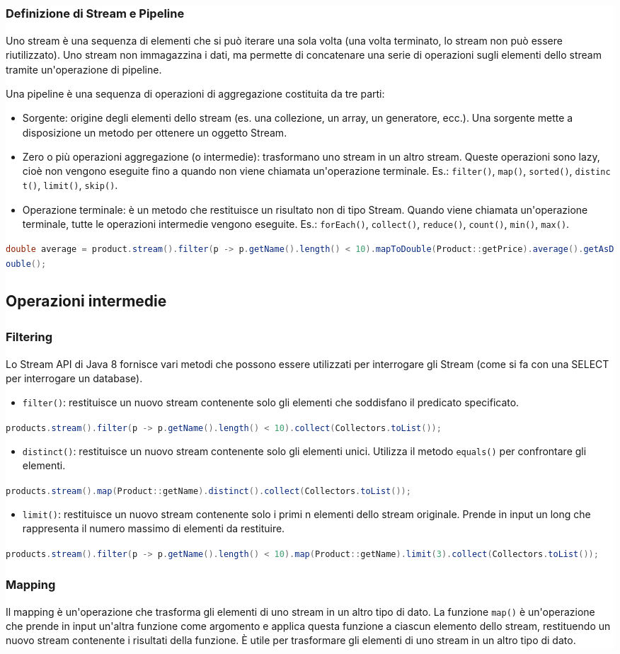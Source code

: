 ### Definizione di Stream e Pipeline

Uno stream è una sequenza di elementi che si può iterare una sola volta (una volta terminato, lo stream non può essere riutilizzato). Uno stream non immagazzina i dati, ma permette di concatenare una serie di operazioni sugli elementi dello stream tramite un'operazione di pipeline.

Una pipeline è una sequenza di operazioni di aggregazione costituita da tre parti:

- Sorgente: origine degli elementi dello stream (es. una collezione, un array, un generatore, ecc.). Una sorgente mette a disposizione un metodo per ottenere un oggetto Stream.

- Zero o più operazioni aggregazione (o intermedie): trasformano uno stream in un altro stream. Queste operazioni sono lazy, cioè non vengono eseguite fino a quando non viene chiamata un'operazione terminale. Es.: `filter()`, `map()`, `sorted()`, `distinct()`, `limit()`, `skip()`.

- Operazione terminale: è un metodo che restituisce un risultato non di tipo Stream. Quando viene chiamata un'operazione terminale, tutte le operazioni intermedie vengono eseguite. Es.: `forEach()`, `collect()`, `reduce()`, `count()`, `min()`, `max()`.

```java
double average = product.stream().filter(p -> p.getName().length() < 10).mapToDouble(Product::getPrice).average().getAsDouble();
```

## Operazioni intermedie

### Filtering

Lo Stream API di Java 8 fornisce vari metodi che possono essere utilizzati per interrogare gli Stream (come si fa con una SELECT per interrogare un database).

- `filter()`: restituisce un nuovo stream contenente solo gli elementi che soddisfano il predicato specificato.

```java
products.stream().filter(p -> p.getName().length() < 10).collect(Collectors.toList());
```

- `distinct()`: restituisce un nuovo stream contenente solo gli elementi unici. Utilizza il metodo `equals()` per confrontare gli elementi.

```java
products.stream().map(Product::getName).distinct().collect(Collectors.toList());
```

- `limit()`: restituisce un nuovo stream contenente solo i primi n elementi dello stream originale. Prende in input un long che rappresenta il numero massimo di elementi da restituire.

```java
products.stream().filter(p -> p.getName().length() < 10).map(Product::getName).limit(3).collect(Collectors.toList());
```

### Mapping

Il mapping è un'operazione che trasforma gli elementi di uno stream in un altro tipo di dato. La funzione `map()` è un'operazione che prende in input un'altra funzione come argomento e applica questa funzione a ciascun elemento dello stream, restituendo un nuovo stream contenente i risultati della funzione. È utile per trasformare gli elementi di uno stream in un altro tipo di dato.
